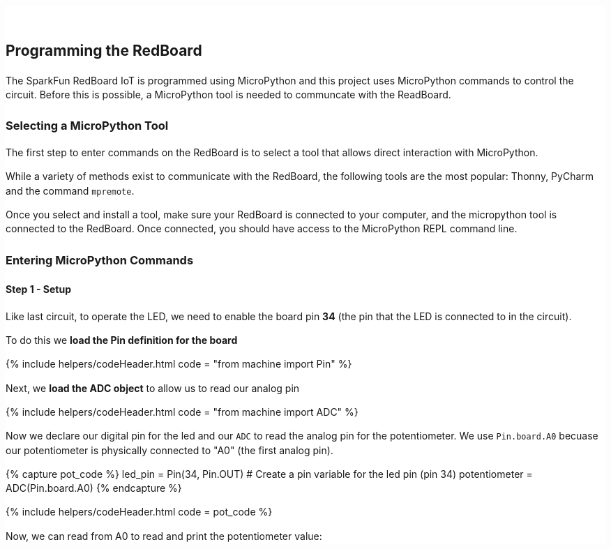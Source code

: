 <br>

## Programming the RedBoard

The SparkFun RedBoard IoT is programmed using MicroPython and this project uses MicroPython commands to control the circuit.  Before this is possible, a MicroPython tool is needed to communcate with the ReadBoard.

### Selecting a MicroPython Tool

The first step to enter commands on the RedBoard is to select a tool that allows direct interaction with MicroPython. 

While a variety of methods exist to communicate with the RedBoard, the following tools are the most popular: Thonny, PyCharm and the command `mpremote`.

Once you select and install a tool, make sure your RedBoard is connected to your computer, and the micropython tool is connected to the RedBoard. Once connected, you should have access to the MicroPython REPL command line.

### Entering MicroPython Commands

#### Step 1 - Setup

Like last circuit, to operate the LED, we need to enable the board pin **34** (the pin that the LED is connected to in the circuit).  

To do this we **load the Pin definition for the board**

{% 
    include helpers/codeHeader.html 
    code = "from machine import Pin"
%}

Next, we **load the ADC object** to allow us to read our analog pin

{% 
    include helpers/codeHeader.html 
    code = "from machine import ADC"
%}

Now we declare our digital pin for the led and our `ADC` to read the analog pin for the potentiometer. We use `Pin.board.A0` becuase our potentiometer is physically connected to "A0" (the first analog pin). 

{% capture pot_code %}
led_pin = Pin(34, Pin.OUT) # Create a pin variable for the led pin (pin 34)
potentiometer = ADC(Pin.board.A0)
{% endcapture %}

{% 
    include helpers/codeHeader.html 
    code = pot_code
%}

Now, we can read from A0 to read and print the potentiometer value:
